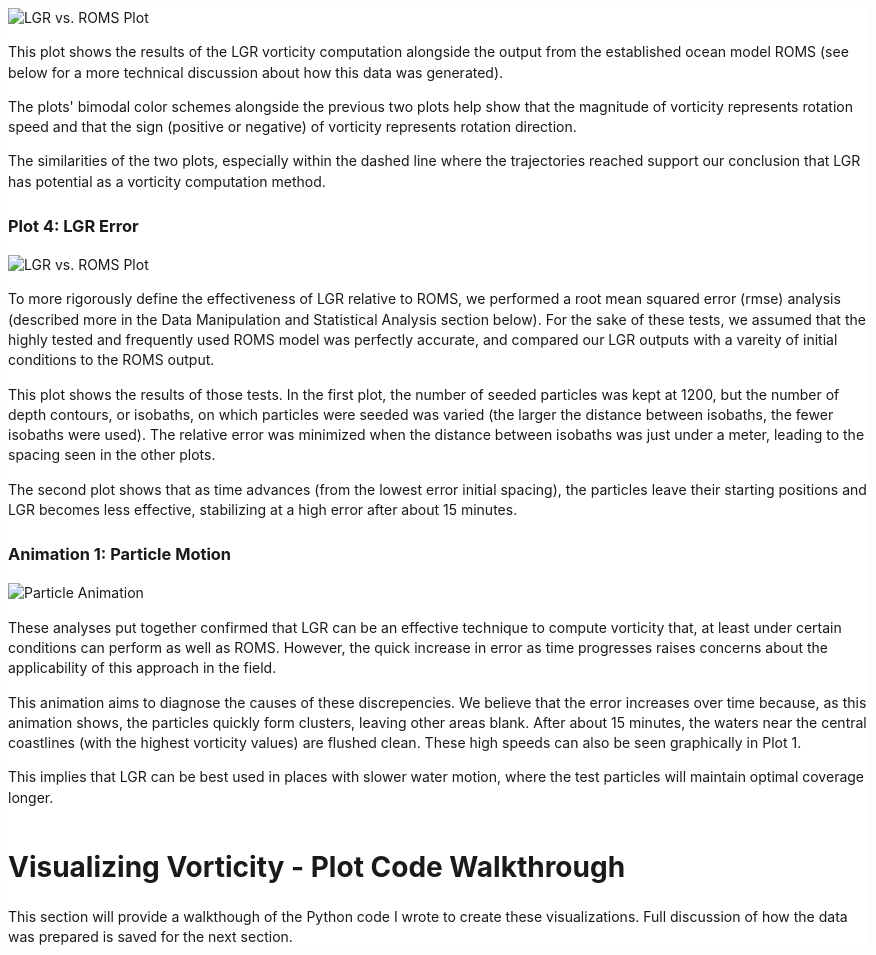 ![LGR vs. ROMS Plot](../images/ROMS_LGR.png)

This plot shows the results of the LGR vorticity computation alongside the output from the established ocean model ROMS (see below for a more technical discussion about how this data was generated).

The plots' bimodal color schemes alongside the previous two plots help show that the magnitude of vorticity represents rotation speed and that the sign (positive or negative) of vorticity represents rotation direction.

The similarities of the two plots, especially within the dashed line where the trajectories reached support our conclusion that LGR has potential as a vorticity computation method.

### Plot 4: LGR Error

![LGR vs. ROMS Plot](../images/errorPlots.png)

To more rigorously define the effectiveness of LGR relative to ROMS, we performed a root mean squared error (rmse) analysis (described more in the Data Manipulation and Statistical Analysis section below). For the sake of these tests, we assumed that the highly tested and frequently used ROMS model was perfectly accurate, and compared our LGR outputs with a vareity of initial conditions to the ROMS output.

This plot shows the results of those tests. In the first plot, the number of seeded particles was kept at 1200, but the number of depth contours, or isobaths, on which particles were seeded was varied (the larger the distance between isobaths, the fewer isobaths were used). The relative error was minimized when the distance between isobaths was just under a meter, leading to the spacing seen in the other plots.

The second plot shows that as time advances (from the lowest error initial spacing), the particles leave their starting positions and LGR becomes less effective, stabilizing at a high error after about 15 minutes.

### Animation 1: Particle Motion

![Particle Animation](../images/hour.gif)

These analyses put together confirmed that LGR can be an effective technique to compute vorticity that, at least under certain conditions can perform as well as ROMS. However, the quick increase in error as time progresses raises concerns about the applicability of this approach in the field.

This animation aims to diagnose the causes of these discrepencies. We believe that the error increases over time because, as this animation shows, the particles quickly form clusters, leaving other areas blank. After about 15 minutes, the waters near the central coastlines (with the highest vorticity values) are flushed clean. These high speeds can also be seen graphically in Plot 1.

This implies that LGR can be best used in places with slower water motion, where the test particles will maintain optimal coverage longer.

# Visualizing Vorticity - Plot Code Walkthrough

This section will provide a walkthough of the Python code I wrote to create these visualizations. Full discussion of how the data was prepared is saved for the next section.
